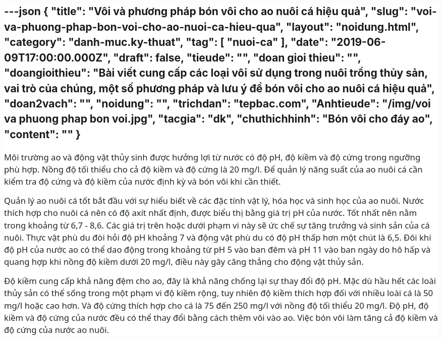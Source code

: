 ---json
{
    "title": "Vôi và phương pháp bón vôi cho ao nuôi cá hiệu quả",
    "slug": "voi-va-phuong-phap-bon-voi-cho-ao-nuoi-ca-hieu-qua",
    "layout": "noidung.html",
    "category": "danh-muc.ky-thuat",
    "tag": [
        "nuoi-ca"
    ],
    "date": "2019-06-09T17:00:00.000Z",
    "draft": false,
    "tieude": "",
    "doan gioi thieu": "",
    "doangioithieu": "Bài viết cung cấp các loại vôi sử dụng trong nuôi trồng thủy sản, vai trò của chúng, một số phương pháp và lưu ý để bón vôi cho ao nuôi cá hiệu quả",
    "doan2vach": "",
    "noidung": "",
    "trichdan": "tepbac.com",
    "Anhtieude": "/img/voi va phuong phap bon voi.jpg",
    "tacgia": "dk",
    "chuthichhinh": "Bón vôi cho đáy ao",
    "__content__": ""
}
---
<p><span style="background-color:white"><span style="font-size:12.5pt"><span style="font-family:&quot;Segoe UI&quot;,sans-serif"><span style="color:#212529">M&ocirc;i trường ao v&agrave; động vật thủy sinh được hưởng lợi từ nước c&oacute; độ pH, độ kiềm v&agrave; độ cứng trong ngưỡng ph&ugrave; hợp. Nồng độ tối thiểu cho cả độ kiềm v&agrave; độ cứng l&agrave; 20 mg/l. Để quản l&yacute; năng suất của ao nu&ocirc;i c&aacute; cần kiểm tra độ cứng v&agrave; độ kiềm của nước định kỳ v&agrave; b&oacute;n v&ocirc;i khi cần thiết.</span></span></span></span></p>

<p><span style="background-color:white"><span style="font-size:12.5pt"><span style="font-family:&quot;Segoe UI&quot;,sans-serif"><span style="color:#212529">Quản l&yacute; ao nu&ocirc;i c&aacute; tốt bắt đầu với sự hiểu biết về c&aacute;c đặc t&iacute;nh vật l&yacute;, h&oacute;a học v&agrave; sinh học của ao nu&ocirc;i. Nước th&iacute;ch hợp cho nu&ocirc;i c&aacute; n&ecirc;n c&oacute; độ ax&iacute;t nhất định, được biểu thị bằng gi&aacute; trị pH của nước. Tốt nhất n&ecirc;n nằm trong khoảng từ 6,7 - 8,6. C&aacute;c gi&aacute; trị tr&ecirc;n hoặc dưới phạm vi n&agrave;y sẽ ức chế sự tăng trưởng v&agrave; sinh sản của c&aacute; nu&ocirc;i. Thực vật ph&ugrave; du đ&ograve;i hỏi độ pH khoảng 7 v&agrave; động vật ph&ugrave; du c&oacute; độ pH thấp hơn một ch&uacute;t l&agrave; 6,5. Đ&ocirc;i khi độ pH của nước ao c&oacute; thể dao động trong khoảng từ pH 5 v&agrave;o ban đ&ecirc;m v&agrave; pH 11 v&agrave;o ban ng&agrave;y do h&ocirc; hấp v&agrave; quang hợp khi nồng độ kiềm dưới 20 mg/l, điều n&agrave;y g&acirc;y căng thẳng cho động vật thủy sản.</span></span></span></span></p>

<p><span style="background-color:white"><span style="font-size:12.5pt"><span style="font-family:&quot;Segoe UI&quot;,sans-serif"><span style="color:#212529">Độ kiềm cung cấp khả năng đệm cho ao, đ&acirc;y l&agrave; khả năng chống lại sự thay đổi độ pH. Mặc d&ugrave; hầu hết c&aacute;c lo&agrave;i thủy sản c&oacute; thể sống trong một phạm vi độ kiềm rộng, tuy nhi&ecirc;n độ kiềm th&iacute;ch hợp đối với nhiều lo&agrave;i c&aacute; l&agrave; 50 mg/l hoặc cao hơn. V&agrave; độ cứng th&iacute;ch hợp cho c&aacute; l&agrave; 75 đến 250 mg/l với nồng độ tối thiểu 20 mg/l. Độ pH, độ kiềm v&agrave; độ cứng của nước đều c&oacute; thể thay đổi bằng c&aacute;ch th&ecirc;m v&ocirc;i v&agrave;o ao. Việc b&oacute;n v&ocirc;i l&agrave;m tăng cả độ kiềm v&agrave; độ cứng của nước ao nu&ocirc;i.</span></span></span></span></p>
